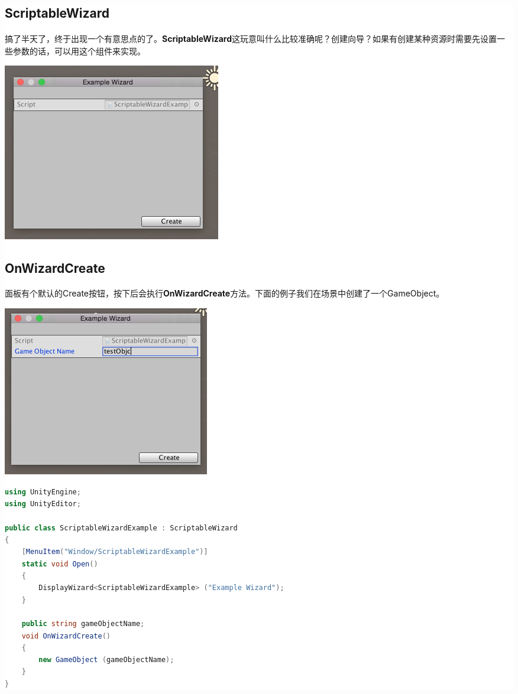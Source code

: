 ## ScriptableWizard

搞了半天了，终于出现一个有意思点的了。**ScriptableWizard**这玩意叫什么比较准确呢？创建向导？如果有创建某种资源时需要先设置一些参数的话，可以用这个组件来实现。

![](../images/ExampleWizard.png)

## OnWizardCreate

面板有个默认的Create按钮，按下后会执行**OnWizardCreate**方法。下面的例子我们在场景中创建了一个GameObject。

![](../images/ExampleWizardCreate.png)

```c#
using UnityEngine;
using UnityEditor;

public class ScriptableWizardExample : ScriptableWizard
{
	[MenuItem("Window/ScriptableWizardExample")]
	static void Open()
	{
		DisplayWizard<ScriptableWizardExample> ("Example Wizard");
	}

	public string gameObjectName;
	void OnWizardCreate()
	{
		new GameObject (gameObjectName);
	}
}
```

